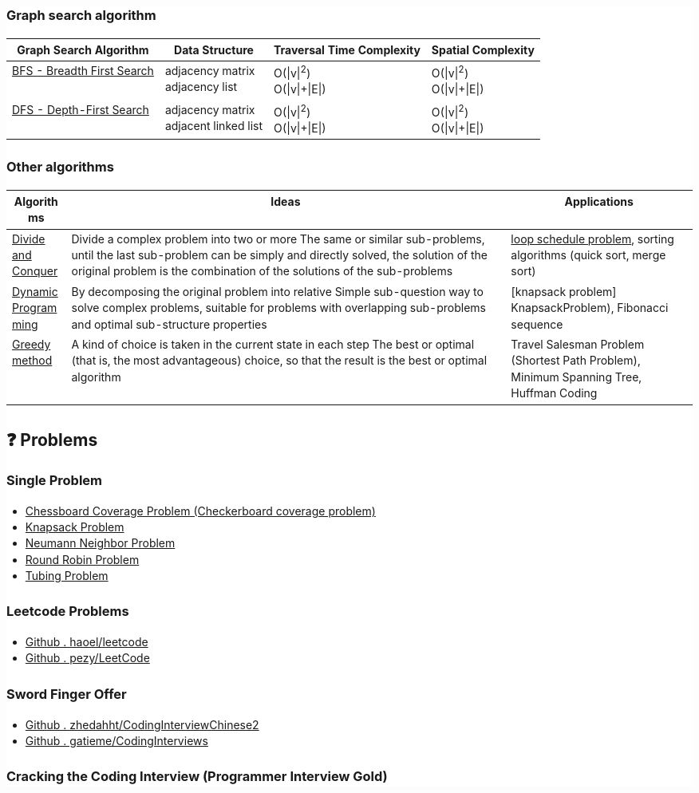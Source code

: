 ### Graph search algorithm

Graph Search Algorithm | Data Structure | Traversal Time Complexity | Spatial Complexity
---|---|---|---
[BFS - Breadth First Search](https://zh.wikipedia.org/wiki/%E5%B9%BF%E5%BA%A6%E4%BC%98%E5%85%88%E6%90%9C%E7%B4%A2)|adjacency matrix <br/> adjacency list |O(\|v\|<sup>2</sup>)<br/>O(\|v\|+\|E\|)|O(\|v\|<sup>2</sup>)<br/>O(\|v\|+\|E\|)
[DFS - Depth-First Search](https://zh.wikipedia.org/wiki/%E6%B7%B1%E5%BA%A6%E4%BC%98%E5%85%88%E6%90%9C%E7%B4%A2)| adjacency matrix <br/> adjacent linked list |O(\|v\|<sup>2</sup>)<br/>O(\|v\|+\|E\|)|O(\|v\|<sup>2</sup>)<br/>O(\|v\|+\|E\|)

### Other algorithms

Algorithms | Ideas | Applications
--- | --- | ---
[Divide and Conquer](https://en.wikipedia.org/wiki/%E5%88%86%E6%B2%BB%E6%B3%95) | Divide a complex problem into two or more The same or similar sub-problems, until the last sub-problem can be simply and directly solved, the solution of the original problem is the combination of the solutions of the sub-problems | [loop schedule problem](https://github.com/huihut/interview/tree/master/Problems/RoundRobinProblem), sorting algorithms (quick sort, merge sort)
[Dynamic Programming](https://en.wikipedia.org/wiki/%E5%8A%A8%E6%80%81%E8%A7%84%E5%88%92) | By decomposing the original problem into relative Simple sub-question way to solve complex problems, suitable for problems with overlapping sub-problems and optimal sub-structure properties | [knapsack problem] KnapsackProblem), Fibonacci sequence
[Greedy method](https://en.wikipedia.org/wiki/%E8%B4%AA%E5%BF%83%E6%B3%95) | A kind of choice is taken in the current state in each step The best or optimal (that is, the most advantageous) choice, so that the result is the best or optimal algorithm | Travel Salesman Problem (Shortest Path Problem), Minimum Spanning Tree, Huffman Coding

<a id="problems"></a>

## ❓ Problems

### Single Problem

* [Chessboard Coverage Problem (Checkerboard coverage problem)](Problems/ChessboardCoverageProblem)
* [Knapsack Problem](Problems/KnapsackProblem)
* [Neumann Neighbor Problem](Problems/NeumannNeighborProblem)
* [Round Robin Problem](Problems/RoundRobinProblem)
* [Tubing Problem](Problems/TubingProblem)

### Leetcode Problems

* [Github . haoel/leetcode](https://github.com/haoel/leetcode)
* [Github . pezy/LeetCode](https://github.com/pezy/LeetCode)

### Sword Finger Offer

* [Github . zhedahht/CodingInterviewChinese2](https://github.com/zhedahht/CodingInterviewChinese2)
* [Github . gatieme/CodingInterviews](https://github.com/gatieme/CodingInterviews)

### Cracking the Coding Interview (Programmer Interview Gold)

